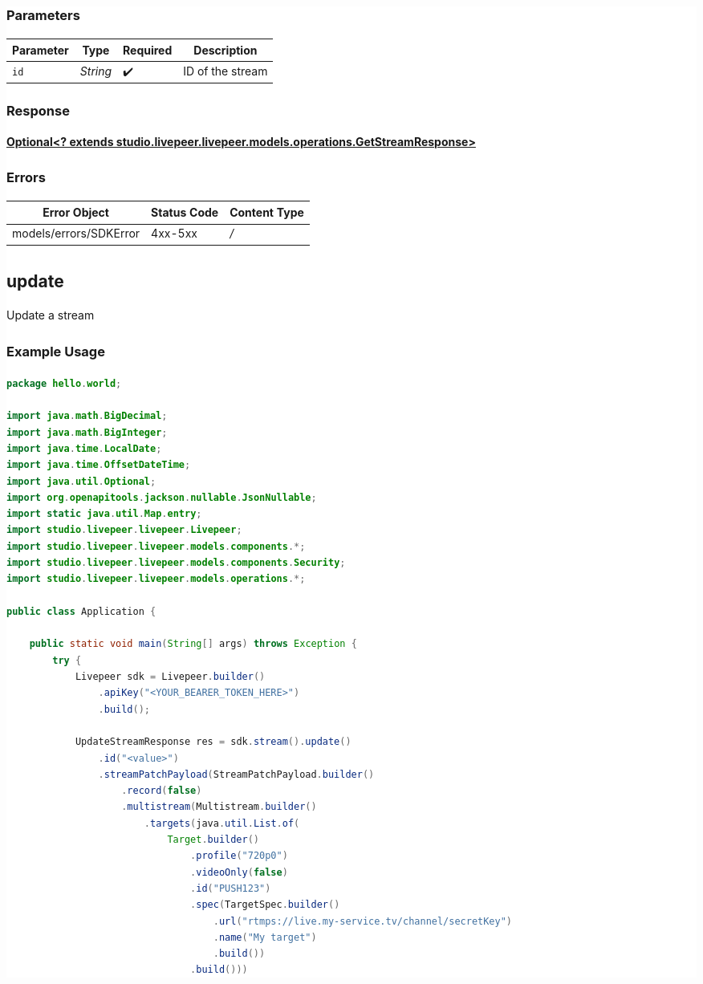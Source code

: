 ```java
```

### Parameters

| Parameter          | Type               | Required           | Description        |
| ------------------ | ------------------ | ------------------ | ------------------ |
| `id`               | *String*           | :heavy_check_mark: | ID of the stream   |


### Response

**[Optional<? extends studio.livepeer.livepeer.models.operations.GetStreamResponse>](../../models/operations/GetStreamResponse.md)**
### Errors

| Error Object           | Status Code            | Content Type           |
| ---------------------- | ---------------------- | ---------------------- |
| models/errors/SDKError | 4xx-5xx                | */*                    |

## update

Update a stream

### Example Usage

```java
package hello.world;

import java.math.BigDecimal;
import java.math.BigInteger;
import java.time.LocalDate;
import java.time.OffsetDateTime;
import java.util.Optional;
import org.openapitools.jackson.nullable.JsonNullable;
import static java.util.Map.entry;
import studio.livepeer.livepeer.Livepeer;
import studio.livepeer.livepeer.models.components.*;
import studio.livepeer.livepeer.models.components.Security;
import studio.livepeer.livepeer.models.operations.*;

public class Application {

    public static void main(String[] args) throws Exception {
        try {
            Livepeer sdk = Livepeer.builder()
                .apiKey("<YOUR_BEARER_TOKEN_HERE>")
                .build();

            UpdateStreamResponse res = sdk.stream().update()
                .id("<value>")
                .streamPatchPayload(StreamPatchPayload.builder()
                    .record(false)
                    .multistream(Multistream.builder()
                        .targets(java.util.List.of(
                            Target.builder()
                                .profile("720p0")
                                .videoOnly(false)
                                .id("PUSH123")
                                .spec(TargetSpec.builder()
                                    .url("rtmps://live.my-service.tv/channel/secretKey")
                                    .name("My target")
                                    .build())
                                .build()))
```